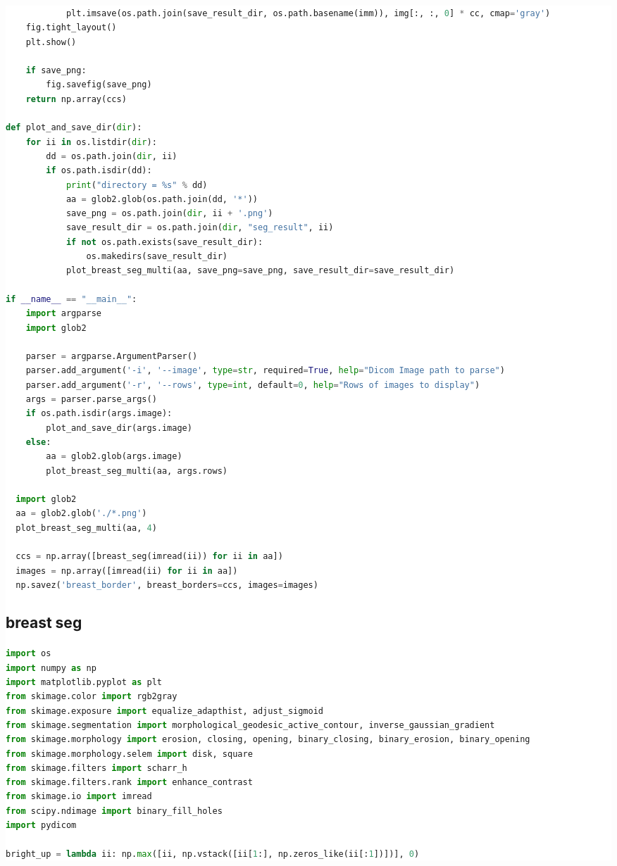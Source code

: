   ```py
              plt.imsave(os.path.join(save_result_dir, os.path.basename(imm)), img[:, :, 0] * cc, cmap='gray')
      fig.tight_layout()
      plt.show()

      if save_png:
          fig.savefig(save_png)
      return np.array(ccs)

  def plot_and_save_dir(dir):
      for ii in os.listdir(dir):
          dd = os.path.join(dir, ii)
          if os.path.isdir(dd):
              print("directory = %s" % dd)
              aa = glob2.glob(os.path.join(dd, '*'))
              save_png = os.path.join(dir, ii + '.png')
              save_result_dir = os.path.join(dir, "seg_result", ii)
              if not os.path.exists(save_result_dir):
                  os.makedirs(save_result_dir)
              plot_breast_seg_multi(aa, save_png=save_png, save_result_dir=save_result_dir)

  if __name__ == "__main__":
      import argparse
      import glob2

      parser = argparse.ArgumentParser()
      parser.add_argument('-i', '--image', type=str, required=True, help="Dicom Image path to parse")
      parser.add_argument('-r', '--rows', type=int, default=0, help="Rows of images to display")
      args = parser.parse_args()
      if os.path.isdir(args.image):
          plot_and_save_dir(args.image)
      else:
          aa = glob2.glob(args.image)
          plot_breast_seg_multi(aa, args.rows)

    import glob2
    aa = glob2.glob('./*.png')
    plot_breast_seg_multi(aa, 4)

    ccs = np.array([breast_seg(imread(ii)) for ii in aa])
    images = np.array([imread(ii) for ii in aa])
    np.savez('breast_border', breast_borders=ccs, images=images)
  ```
## breast seg
  ```py
  import os
  import numpy as np
  import matplotlib.pyplot as plt
  from skimage.color import rgb2gray
  from skimage.exposure import equalize_adapthist, adjust_sigmoid
  from skimage.segmentation import morphological_geodesic_active_contour, inverse_gaussian_gradient
  from skimage.morphology import erosion, closing, opening, binary_closing, binary_erosion, binary_opening
  from skimage.morphology.selem import disk, square
  from skimage.filters import scharr_h
  from skimage.filters.rank import enhance_contrast
  from skimage.io import imread
  from scipy.ndimage import binary_fill_holes
  import pydicom

  bright_up = lambda ii: np.max([ii, np.vstack([ii[1:], np.zeros_like(ii[:1])])], 0)
  ```